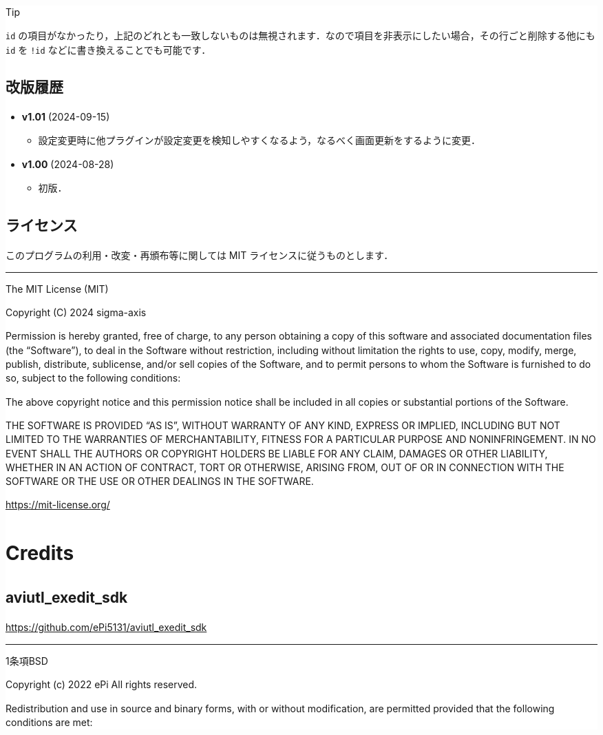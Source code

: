 > [!TIP]
> `id` の項目がなかったり，上記のどれとも一致しないものは無視されます．なので項目を非表示にしたい場合，その行ごと削除する他にも `id` を `!id` などに書き換えることでも可能です．


## 改版履歴

- **v1.01** (2024-09-15)

  - 設定変更時に他プラグインが設定変更を検知しやすくなるよう，なるべく画面更新をするように変更．

- **v1.00** (2024-08-28)

  - 初版．


## ライセンス

このプログラムの利用・改変・再頒布等に関しては MIT ライセンスに従うものとします．

---

The MIT License (MIT)

Copyright (C) 2024 sigma-axis

Permission is hereby granted, free of charge, to any person obtaining a copy of this software and associated documentation files (the “Software”), to deal in the Software without restriction, including without limitation the rights to use, copy, modify, merge, publish, distribute, sublicense, and/or sell copies of the Software, and to permit persons to whom the Software is furnished to do so, subject to the following conditions:

The above copyright notice and this permission notice shall be included in all copies or substantial portions of the Software.

THE SOFTWARE IS PROVIDED “AS IS”, WITHOUT WARRANTY OF ANY KIND, EXPRESS OR IMPLIED, INCLUDING BUT NOT LIMITED TO THE WARRANTIES OF MERCHANTABILITY, FITNESS FOR A PARTICULAR PURPOSE AND NONINFRINGEMENT. IN NO EVENT SHALL THE AUTHORS OR COPYRIGHT HOLDERS BE LIABLE FOR ANY CLAIM, DAMAGES OR OTHER LIABILITY, WHETHER IN AN ACTION OF CONTRACT, TORT OR OTHERWISE, ARISING FROM, OUT OF OR IN CONNECTION WITH THE SOFTWARE OR THE USE OR OTHER DEALINGS IN THE SOFTWARE.

https://mit-license.org/


#  Credits

##  aviutl_exedit_sdk

https://github.com/ePi5131/aviutl_exedit_sdk

---

1条項BSD

Copyright (c) 2022
ePi All rights reserved.

Redistribution and use in source and binary forms, with or without modification, are permitted provided that the following conditions are met:
